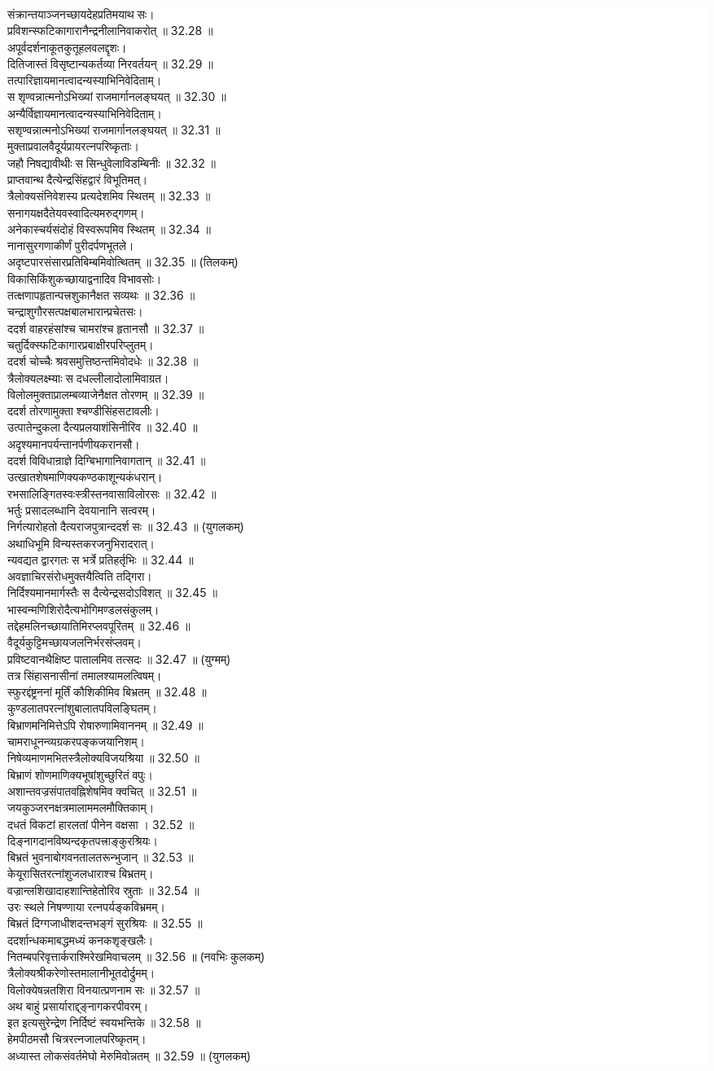संक्रान्तयाञ्जनच्छायदेहप्रतिमयाथ सः।  
प्रविशन्स्फटिकागारानैन्द्रनीलानिवाकरोत् ॥ 32.28 ॥  
अपूर्वदर्शनाकूतकुतूहलवलद्दृशः।  
दितिजास्तं विसृष्टान्यकर्तव्या निरवर्तयन् ॥ 32.29 ॥  
तत्पारिज्ञायमानत्वादन्यस्याभिनिवेदिताम्।  
स शृण्वन्नात्मनोऽभिख्यां राजमार्गानलङ्घयत् ॥ 32.30 ॥  
अन्यैर्विज्ञायमानत्वादन्यस्याभिनिवेदिताम्।  
सशृण्वन्नात्मनोऽभिख्यां राजमार्गानलङ्घयत् ॥ 32.31 ॥  
मुक्ताप्रवालवैदूर्यप्रायरत्नपरिष्कृताः।  
जहौ निषद्यावीथीः स सिन्धुवेलाविडम्बिनीः ॥ 32.32 ॥  
प्राप्तवान्थ दैत्येन्द्रसिंहद्वारं विभूतिमत्।  
त्रैलोक्यसंनिवेशस्य प्रत्यदेशमिव स्थितम् ॥ 32.33 ॥  
सनागयक्षदैतेयवस्वादित्यमरुद्गणम्।  
अनेकास्चर्यसंदोहं विस्वरूपमिव स्थितम् ॥ 32.34 ॥  
नानासुरगणाकीर्णं पुरीदर्पणभूतले।  
अदृष्टपारसंसारप्रतिबिम्बमिवोत्थितम् ॥ 32.35 ॥ (तिलकम्)  
विकासिकिंशुकच्छायाद्वनादिव विभावसोः।  
तत्क्षणापहृतान्पत्त्रशुकानैक्षत सव्यथः ॥ 32.36 ॥  
चन्द्राशुगौरसत्पक्षबालभारान्प्रचेतसः।  
ददर्श वाहरहंसांश्च चामरांश्च हृतानसौ ॥ 32.37 ॥  
चतुर्दिक्स्फटिकागारप्रबाक्षीरपरिप्लुतम्।  
ददर्श चोच्चैः श्रवसमुत्तिष्ठन्तमिवोदधेः ॥ 32.38 ॥  
त्रैलोक्यलक्ष्म्याः स दधल्लीलादोलामिवाग्रत।  
विलोलमुक्ताप्रालम्बव्याजेनैक्षत तोरणम् ॥ 32.39 ॥  
ददर्श तोरणामुक्ता श्चण्डीसिंहसटावलीः।  
उत्पातेन्दुकला दैत्यप्रलयाशंसिनीरिव ॥ 32.40 ॥  
अदृश्यमानपर्यन्तानर्पणीयकरानसौ।  
ददर्श विविधान्राज्ञे दिग्बिभागानिवागतान् ॥ 32.41 ॥  
उत्खातशेषमाणिक्यकण्ठकाशून्यकंधरान्।  
रभसालिङ्गितस्वःस्त्रीस्तनवासाविलोरसः ॥ 32.42 ॥  
भर्तुः प्रसादलब्धानि देवयानानि सत्वरम्।  
निर्गत्यारोहतो दैत्यराजपुत्रान्ददर्श सः ॥ 32.43 ॥ (युगलकम्)  
अथाधिभूमि विन्यस्तकरजनुभिरादरात्।  
न्यवद्यत द्वारगतः स भर्त्रे प्रतिहर्तृभिः ॥ 32.44 ॥  
अवज्ञाचिरसंरोधमुक्तयैत्विति तद्गिरा।  
निर्दिश्यमानमार्गस्तैः स दैत्येन्द्रसदोऽविशत् ॥ 32.45 ॥  
भास्वन्मणिशिरोदैत्यभोगिमण्डलसंकुलम्।  
तद्देहमलिनच्छायातिमिरप्लवपूरितम् ॥ 32.46 ॥  
वैदूर्यकुट्टिमच्छायजलनिर्भरसंप्लवम्।  
प्रविष्टवानथैक्षिष्ट पातालमिव तत्सदः ॥ 32.47 ॥ (युग्मम्)  
तत्र सिंहासनासीनां तमालश्यामलत्विषम्।  
स्फुरद्दंष्ट्रननां मूर्तिं कौशिकीमिव बिभ्रतम् ॥ 32.48 ॥  
कुण्डलातपरत्नांशुबालातपविलङ्घितम्।  
बिभ्राणमनिमित्तेऽपि रोषारुणामिवाननम् ॥ 32.49 ॥  
चामराधूनन्व्यग्रकरपङ्कजयानिशम्।  
निषेव्यमाणमभितस्त्रैलोक्यविजयश्रिया ॥ 32.50 ॥  
बिभ्राणं शोणमाणिक्यभूषांशुच्छुरितं वपुः।  
अशान्तवज्रसंपातवह्निशेषमिव क्वचित् ॥ 32.51 ॥  
जयकुञ्जरनक्षत्रमालाममलमौक्तिकाम्।  
दधतं विकटां हारलतां पीनेन वक्षसा । 32.52 ॥  
दिङ्नागदानविष्यन्दकृतपत्त्राङ्कुरश्रियः।  
बिभ्रतं भुवनाबोगवनतालतरून्भुजान् ॥ 32.53 ॥  
केयूरासितरत्नांशुजलधाराश्च बिभ्रतम्।  
वज्रान्लशिखादाहशान्तिहेतोरिव स्रुताः ॥ 32.54 ॥  
उरः स्थले निषण्णाया रत्नपर्यङ्कविभ्रमम्।  
बिभ्रतं दिग्गजाधीशदन्तभङ्गं सुरश्रियः ॥ 32.55 ॥  
ददर्शान्धकमाबद्धमध्यं कनकशृङ्खलैः।  
नितम्बपरिवृत्तार्कराश्मिरेखमिवाचलम् ॥ 32.56 ॥ (नवभिः कुलकम्)  
त्रैलोक्यश्रीकरेणोस्तमालानीभूतदोर्द्रुमम्।  
विलोक्येषन्नतशिरा विनयात्प्रणनाम सः ॥ 32.57 ॥  
अथ बाहुं प्रसार्याराद्द्ङ्नागकरपीवरम्।  
इत इत्यसुरेन्द्रेण निर्दिष्टं स्वयभन्तिके ॥ 32.58 ॥  
हेमपीठमसौ चित्ररत्नजालपरिष्कृतम्।  
अध्यास्त लोकसंवर्तमेघो मेरुमिवोन्नतम् ॥ 32.59 ॥ (युगलकम्)  
